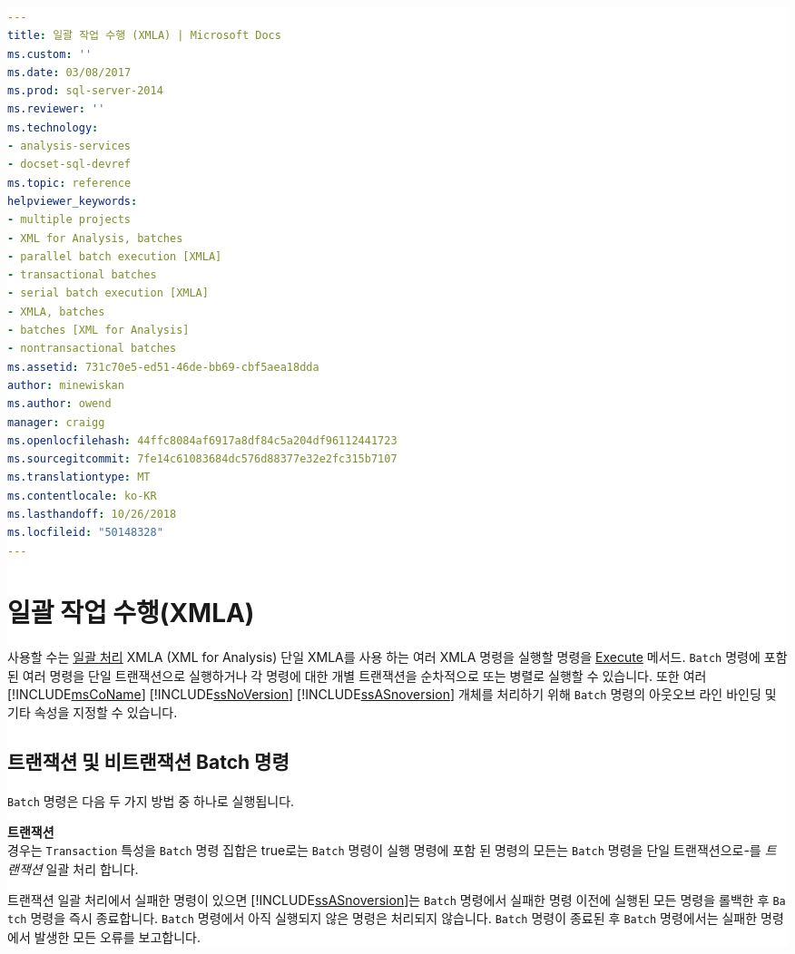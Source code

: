 ```yaml
---
title: 일괄 작업 수행 (XMLA) | Microsoft Docs
ms.custom: ''
ms.date: 03/08/2017
ms.prod: sql-server-2014
ms.reviewer: ''
ms.technology:
- analysis-services
- docset-sql-devref
ms.topic: reference
helpviewer_keywords:
- multiple projects
- XML for Analysis, batches
- parallel batch execution [XMLA]
- transactional batches
- serial batch execution [XMLA]
- XMLA, batches
- batches [XML for Analysis]
- nontransactional batches
ms.assetid: 731c70e5-ed51-46de-bb69-cbf5aea18dda
author: minewiskan
ms.author: owend
manager: craigg
ms.openlocfilehash: 44ffc8084af6917a8df84c5a204df96112441723
ms.sourcegitcommit: 7fe14c61083684dc576d88377e32e2fc315b7107
ms.translationtype: MT
ms.contentlocale: ko-KR
ms.lasthandoff: 10/26/2018
ms.locfileid: "50148328"
---
```

# <a name="performing-batch-operations-xmla"></a>일괄 작업 수행(XMLA)
  사용할 수는 [일괄 처리](https://docs.microsoft.com/bi-reference/xmla/xml-elements-commands/batch-element-xmla) XMLA (XML for Analysis) 단일 XMLA를 사용 하는 여러 XMLA 명령을 실행할 명령을 [Execute](https://docs.microsoft.com/bi-reference/xmla/xml-elements-methods-execute) 메서드. `Batch` 명령에 포함된 여러 명령을 단일 트랜잭션으로 실행하거나 각 명령에 대한 개별 트랜잭션을 순차적으로 또는 병렬로 실행할 수 있습니다. 또한 여러 [!INCLUDE[msCoName](../../includes/msconame-md.md)] [!INCLUDE[ssNoVersion](../../includes/ssnoversion-md.md)] [!INCLUDE[ssASnoversion](../../includes/ssasnoversion-md.md)] 개체를 처리하기 위해 `Batch` 명령의 아웃오브 라인 바인딩 및 기타 속성을 지정할 수 있습니다.  
  
## <a name="running-transactional-and-nontransactional-batch-commands"></a>트랜잭션 및 비트랜잭션 Batch 명령  
 `Batch` 명령은 다음 두 가지 방법 중 하나로 실행됩니다.  
  
 **트랜잭션**  
 경우는 `Transaction` 특성을 `Batch` 명령 집합은 true로는 `Batch` 명령이 실행 명령에 포함 된 명령의 모든는 `Batch` 명령을 단일 트랜잭션으로-를 *트랜잭션* 일괄 처리 합니다.  
  
 트랜잭션 일괄 처리에서 실패한 명령이 있으면 [!INCLUDE[ssASnoversion](../../includes/ssasnoversion-md.md)]는 `Batch` 명령에서 실패한 명령 이전에 실행된 모든 명령을 롤백한 후 `Batch` 명령을 즉시 종료합니다. `Batch` 명령에서 아직 실행되지 않은 명령은 처리되지 않습니다. `Batch` 명령이 종료된 후 `Batch` 명령에서는 실패한 명령에서 발생한 모든 오류를 보고합니다.  
  